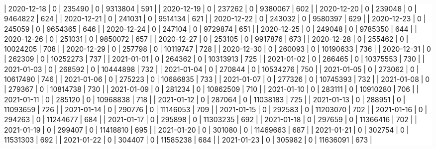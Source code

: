 | 2020-12-18 | 0 | 235490 | 0 | 9313804 | 591 |
| 2020-12-19 | 0 | 237262 | 0 | 9380067 | 602 |
| 2020-12-20 | 0 | 239048 | 0 | 9464822 | 624 |
| 2020-12-21 | 0 | 241031 | 0 | 9514134 | 621 |
| 2020-12-22 | 0 | 243032 | 0 | 9580397 | 629 |
| 2020-12-23 | 0 | 245059 | 0 | 9654365 | 646 |
| 2020-12-24 | 0 | 247104 | 0 | 9729874 | 651 |
| 2020-12-25 | 0 | 249048 | 0 | 9785350 | 644 |
| 2020-12-26 | 0 | 251031 | 0 | 9850072 | 657 |
| 2020-12-27 | 0 | 253105 | 0 | 9917876 | 673 |
| 2020-12-28 | 0 | 255462 | 0 | 10024205 | 708 |
| 2020-12-29 | 0 | 257798 | 0 | 10119747 | 728 |
| 2020-12-30 | 0 | 260093 | 0 | 10190633 | 736 |
| 2020-12-31 | 0 | 262309 | 0 | 10252273 | 737 |
| 2021-01-01 | 0 | 264362 | 0 | 10313913 | 725 |
| 2021-01-02 | 0 | 266465 | 0 | 10375553 | 730 |
| 2021-01-03 | 0 | 268592 | 0 | 10444898 | 732 |
| 2021-01-04 | 0 | 270844 | 0 | 10534276 | 750 |
| 2021-01-05 | 0 | 273062 | 0 | 10617490 | 746 |
| 2021-01-06 | 0 | 275223 | 0 | 10686835 | 733 |
| 2021-01-07 | 0 | 277326 | 0 | 10745393 | 732 |
| 2021-01-08 | 0 | 279367 | 0 | 10814738 | 730 |
| 2021-01-09 | 0 | 281234 | 0 | 10862509 | 710 |
| 2021-01-10 | 0 | 283111 | 0 | 10910280 | 706 |
| 2021-01-11 | 0 | 285120 | 0 | 10968838 | 718 |
| 2021-01-12 | 0 | 287064 | 0 | 11038183 | 725 |
| 2021-01-13 | 0 | 288951 | 0 | 11093659 | 726 |
| 2021-01-14 | 0 | 290776 | 0 | 11146053 | 709 |
| 2021-01-15 | 0 | 292583 | 0 | 11203070 | 702 |
| 2021-01-16 | 0 | 294263 | 0 | 11244677 | 684 |
| 2021-01-17 | 0 | 295898 | 0 | 11303235 | 692 |
| 2021-01-18 | 0 | 297659 | 0 | 11366416 | 702 |
| 2021-01-19 | 0 | 299407 | 0 | 11418810 | 695 |
| 2021-01-20 | 0 | 301080 | 0 | 11469663 | 687 |
| 2021-01-21 | 0 | 302754 | 0 | 11531303 | 692 |
| 2021-01-22 | 0 | 304407 | 0 | 11585238 | 684 |
| 2021-01-23 | 0 | 305982 | 0 | 11636091 | 673 |